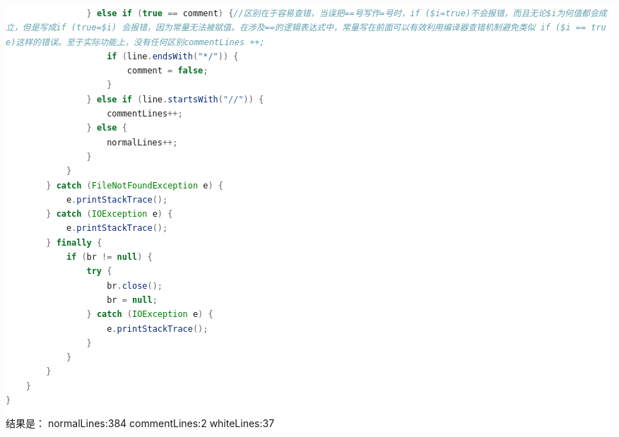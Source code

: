 ```java
                } else if (true == comment) {//区别在于容易查错，当误把==号写作=号时，if ($i=true)不会报错，而且无论$i为何值都会成立，但是写成if (true=$i) 会报错，因为常量无法被赋值。在涉及==的逻辑表达式中，常量写在前面可以有效利用编译器查错机制避免类似 if ($i == true)这样的错误。至于实际功能上，没有任何区别commentLines ++;
                    if (line.endsWith("*/")) {
                        comment = false;
                    }
                } else if (line.startsWith("//")) {
                    commentLines++;
                } else {
                    normalLines++;
                }
            }
        } catch (FileNotFoundException e) {
            e.printStackTrace();
        } catch (IOException e) {
            e.printStackTrace();
        } finally {
            if (br != null) {
                try {
                    br.close();
                    br = null;
                } catch (IOException e) {
                    e.printStackTrace();
                }
            }
        }
    }
}
```

结果是： normalLines:384 commentLines:2 whiteLines:37


